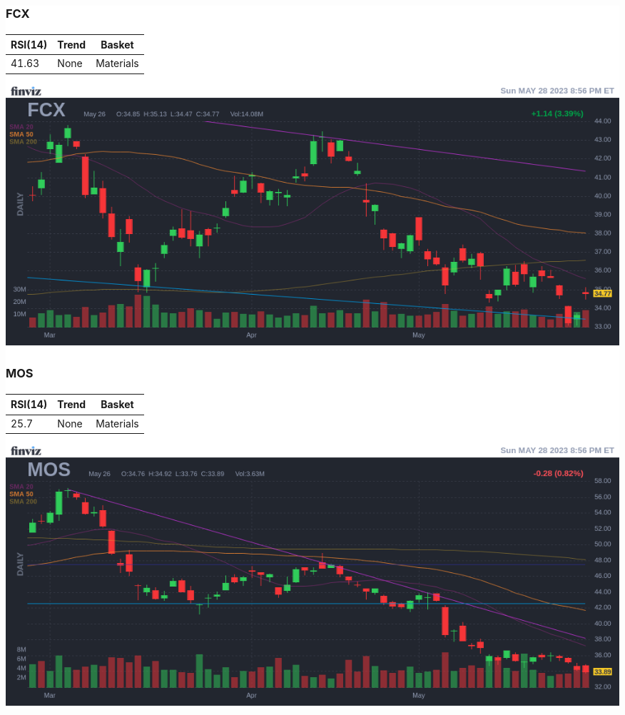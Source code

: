 ### FCX

|  RSI(14) | Trend | Basket |
|----------|-------|--------|
|  41.63 | None | Materials |

![image](FCX-D-M3.png)

### MOS

|  RSI(14) | Trend | Basket |
|----------|-------|--------|
|  25.7 | None | Materials |

![image](MOS-D-M3.png)
